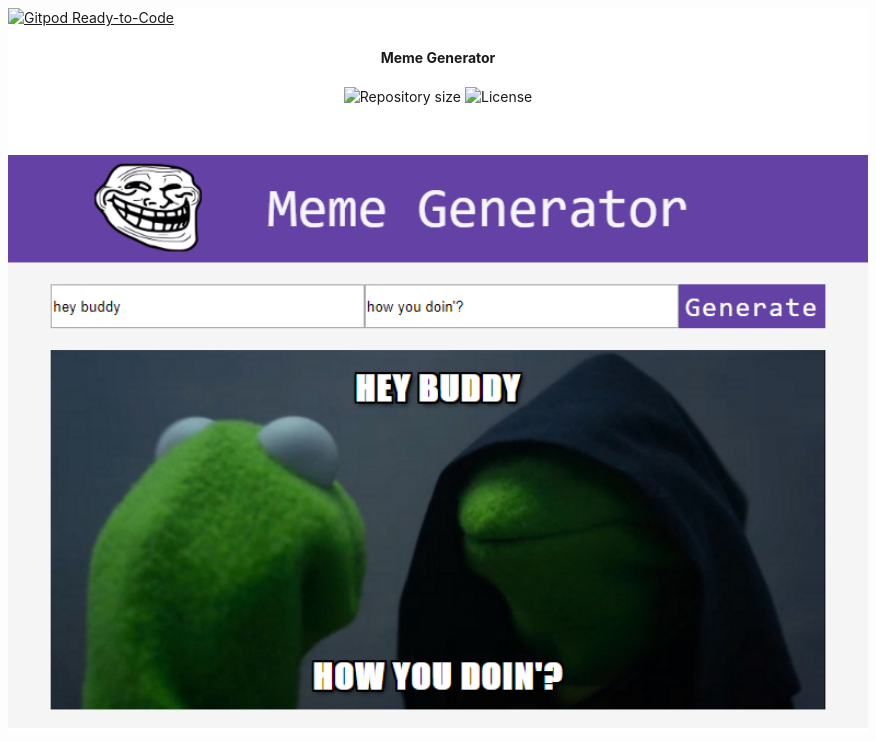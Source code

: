 [![Gitpod Ready-to-Code](https://img.shields.io/badge/Gitpod-Ready--to--Code-blue?logo=gitpod)](https://gitpod.io/#https://github.com/LeoDalcegio/meme-generator) 


<h4 align="center">
  Meme Generator
</h4>

<p align="center">
  <img alt="Repository size" src="https://img.shields.io/github/repo-size/LeoDalcegio/meme-generator.svg">
  
  <img alt="License" src="https://img.shields.io/badge/license-MIT-brightgreen">
</p>

<br>

<p align="center">
  <img alt="how you doin'" src=".github/how-you-doin.PNG" width="100%">
</p>
